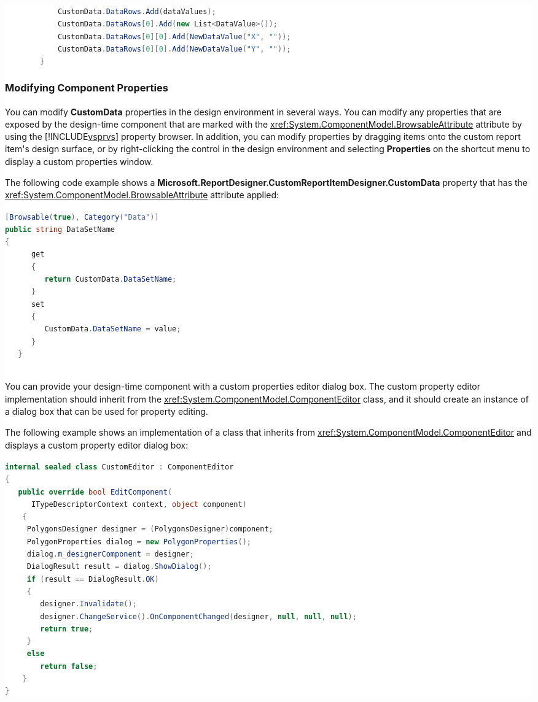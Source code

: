 ```csharp  
            CustomData.DataRows.Add(dataValues);  
            CustomData.DataRows[0].Add(new List<DataValue>());  
            CustomData.DataRows[0][0].Add(NewDataValue("X", ""));  
            CustomData.DataRows[0][0].Add(NewDataValue("Y", ""));  
        }  
```  
  
### Modifying Component Properties  
 You can modify **CustomData** properties in the design environment in several ways. You can modify any properties that are exposed by the design-time component that are marked with the <xref:System.ComponentModel.BrowsableAttribute> attribute by using the [!INCLUDE[vsprvs](../../includes/vsprvs-md.md)] property browser. In addition, you can modify properties by dragging items onto the custom report item's design surface, or by right-clicking the control in the design environment and selecting **Properties** on the shortcut menu to display a custom properties window.  
  
 The following code example shows a **Microsoft.ReportDesigner.CustomReportItemDesigner.CustomData** property that has the <xref:System.ComponentModel.BrowsableAttribute> attribute applied:  
  
```csharp  
[Browsable(true), Category("Data")]  
public string DataSetName  
{  
      get  
      {  
         return CustomData.DataSetName;  
      }  
      set  
      {  
         CustomData.DataSetName = value;  
      }  
   }  
  
```  
  
 You can provide your design-time component with a custom properties editor dialog box. The custom property editor implementation should inherit from the <xref:System.ComponentModel.ComponentEditor> class, and it should create an instance of a dialog box that can be used for property editing.  
  
 The following example shows an implementation of a class that inherits from <xref:System.ComponentModel.ComponentEditor> and displays a custom property editor dialog box:  
  
```csharp  
internal sealed class CustomEditor : ComponentEditor  
{  
   public override bool EditComponent(  
      ITypeDescriptorContext context, object component)  
    {  
     PolygonsDesigner designer = (PolygonsDesigner)component;  
     PolygonProperties dialog = new PolygonProperties();  
     dialog.m_designerComponent = designer;  
     DialogResult result = dialog.ShowDialog();  
     if (result == DialogResult.OK)  
     {  
        designer.Invalidate();  
        designer.ChangeService().OnComponentChanged(designer, null, null, null);  
        return true;  
     }  
     else  
        return false;  
    }  
}  
```  
  